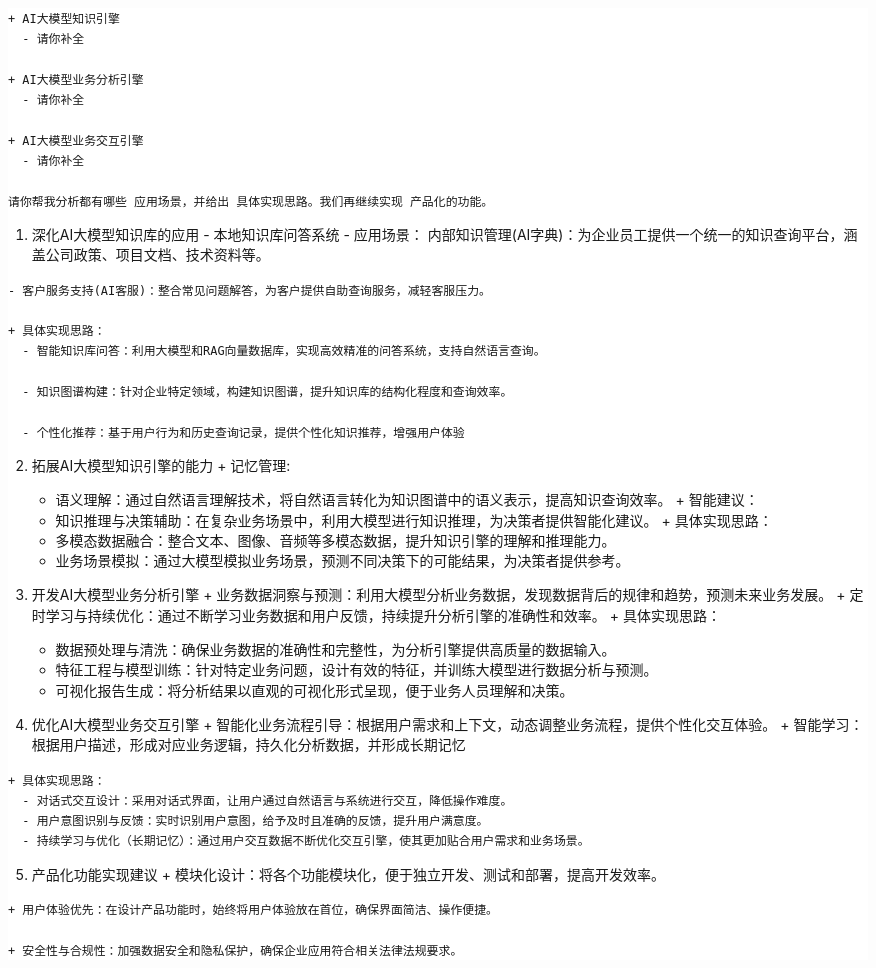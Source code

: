     + AI大模型知识引擎
      - 请你补全

    + AI大模型业务分析引擎
      - 请你补全

    + AI大模型业务交互引擎
      - 请你补全

    请你帮我分析都有哪些 应用场景，并给出 具体实现思路。我们再继续实现 产品化的功能。

  1. 深化AI大模型知识库的应用
    - 本地知识库问答系统
    - 应用场景：
      内部知识管理(AI字典)：为企业员工提供一个统一的知识查询平台，涵盖公司政策、项目文档、技术资料等。

    - 客户服务支持(AI客服)：整合常见问题解答，为客户提供自助查询服务，减轻客服压力。

    + 具体实现思路：
      - 智能知识库问答：利用大模型和RAG向量数据库，实现高效精准的问答系统，支持自然语言查询。

      - 知识图谱构建：针对企业特定领域，构建知识图谱，提升知识库的结构化程度和查询效率。

      - 个性化推荐：基于用户行为和历史查询记录，提供个性化知识推荐，增强用户体验

  2. 拓展AI大模型知识引擎的能力
    + 记忆管理:
      - 语义理解：通过自然语言理解技术，将自然语言转化为知识图谱中的语义表示，提高知识查询效率。
    + 智能建议：
      - 知识推理与决策辅助：在复杂业务场景中，利用大模型进行知识推理，为决策者提供智能化建议。
    + 具体实现思路：
      - 多模态数据融合：整合文本、图像、音频等多模态数据，提升知识引擎的理解和推理能力。
      - 业务场景模拟：通过大模型模拟业务场景，预测不同决策下的可能结果，为决策者提供参考。

  3. 开发AI大模型业务分析引擎
    + 业务数据洞察与预测：利用大模型分析业务数据，发现数据背后的规律和趋势，预测未来业务发展。
    + 定时学习与持续优化：通过不断学习业务数据和用户反馈，持续提升分析引擎的准确性和效率。
    + 具体实现思路：
      - 数据预处理与清洗：确保业务数据的准确性和完整性，为分析引擎提供高质量的数据输入。
      - 特征工程与模型训练：针对特定业务问题，设计有效的特征，并训练大模型进行数据分析与预测。
      - 可视化报告生成：将分析结果以直观的可视化形式呈现，便于业务人员理解和决策。

  4. 优化AI大模型业务交互引擎
    + 智能化业务流程引导：根据用户需求和上下文，动态调整业务流程，提供个性化交互体验。
    + 智能学习：根据用户描述，形成对应业务逻辑，持久化分析数据，并形成长期记忆

    + 具体实现思路：
      - 对话式交互设计：采用对话式界面，让用户通过自然语言与系统进行交互，降低操作难度。
      - 用户意图识别与反馈：实时识别用户意图，给予及时且准确的反馈，提升用户满意度。
      - 持续学习与优化（长期记忆）：通过用户交互数据不断优化交互引擎，使其更加贴合用户需求和业务场景。

  5. 产品化功能实现建议
    + 模块化设计：将各个功能模块化，便于独立开发、测试和部署，提高开发效率。

    + 用户体验优先：在设计产品功能时，始终将用户体验放在首位，确保界面简洁、操作便捷。

    + 安全性与合规性：加强数据安全和隐私保护，确保企业应用符合相关法律法规要求。
